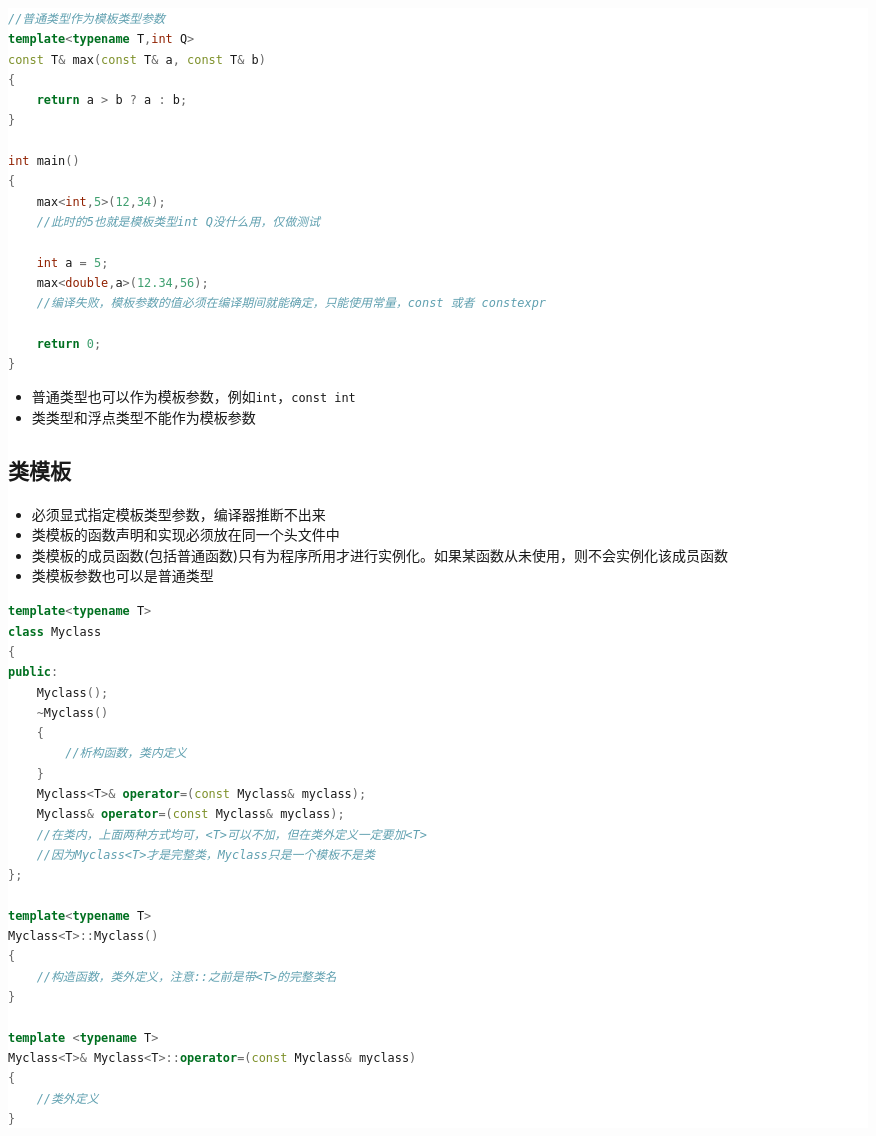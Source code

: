 ```c++
//普通类型作为模板类型参数
template<typename T,int Q>
const T& max(const T& a, const T& b)
{
    return a > b ? a : b;
}

int main()
{
    max<int,5>(12,34);      
    //此时的5也就是模板类型int Q没什么用，仅做测试

    int a = 5;
    max<double,a>(12.34,56);  
    //编译失败，模板参数的值必须在编译期间就能确定，只能使用常量，const 或者 constexpr
    
    return 0;
}
```
* 普通类型也可以作为模板参数，例如`int`，`const int`
* 类类型和浮点类型不能作为模板参数

## 类模板
* 必须显式指定模板类型参数，编译器推断不出来
* 类模板的函数声明和实现必须放在同一个头文件中
* 类模板的成员函数(包括普通函数)只有为程序所用才进行实例化。如果某函数从未使用，则不会实例化该成员函数
* 类模板参数也可以是普通类型
```c++
template<typename T>
class Myclass
{
public:
    Myclass();
    ~Myclass()
    {
        //析构函数，类内定义
    }
    Myclass<T>& operator=(const Myclass& myclass);
    Myclass& operator=(const Myclass& myclass);
    //在类内，上面两种方式均可，<T>可以不加，但在类外定义一定要加<T>
    //因为Myclass<T>才是完整类，Myclass只是一个模板不是类
};

template<typename T>
Myclass<T>::Myclass()
{
    //构造函数，类外定义，注意::之前是带<T>的完整类名
}

template <typename T>
Myclass<T>& Myclass<T>::operator=(const Myclass& myclass)
{
    //类外定义
}
```
